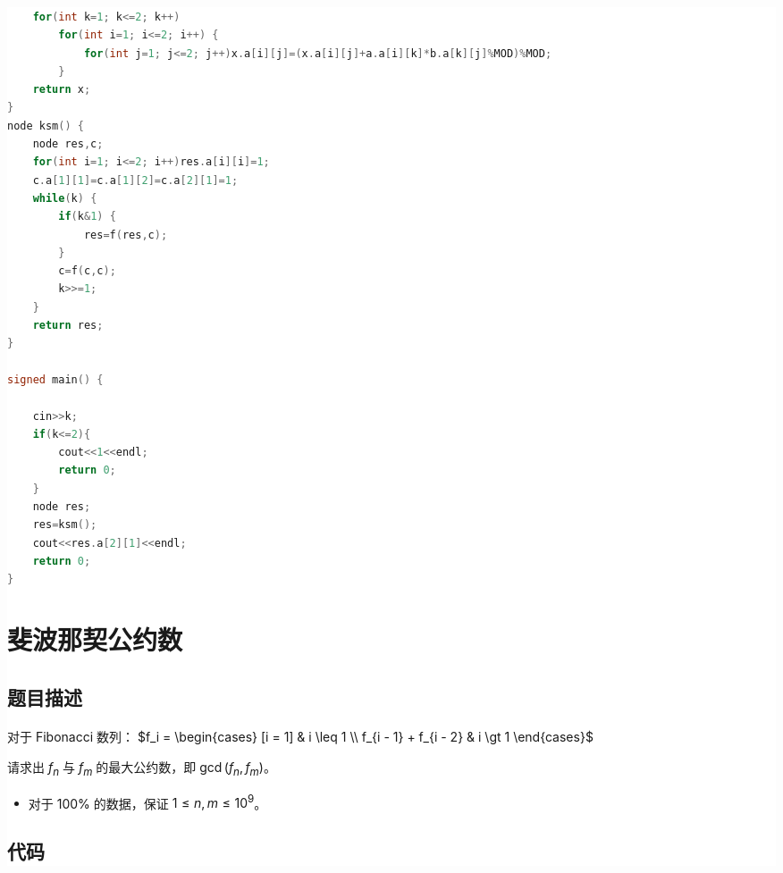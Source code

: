 ```C++
	for(int k=1; k<=2; k++)
		for(int i=1; i<=2; i++) {
			for(int j=1; j<=2; j++)x.a[i][j]=(x.a[i][j]+a.a[i][k]*b.a[k][j]%MOD)%MOD;
		}
	return x;
}
node ksm() {
	node res,c;
	for(int i=1; i<=2; i++)res.a[i][i]=1;
	c.a[1][1]=c.a[1][2]=c.a[2][1]=1;
	while(k) {
		if(k&1) {
			res=f(res,c);
		}
		c=f(c,c);
		k>>=1;
	}
	return res;
}

signed main() {
	
	cin>>k;
	if(k<=2){
		cout<<1<<endl;
		return 0;
	}
	node res;
	res=ksm();
	cout<<res.a[2][1]<<endl;
	return 0;
}

```

# 斐波那契公约数

## 题目描述

对于 Fibonacci 数列：
$f_i = \begin{cases}
[i = 1]               & i \leq 1 \\
f_{i - 1} + f_{i - 2} & i \gt 1
\end{cases}$

请求出 $f_n$ 与 $f_m$ 的最大公约数，即 $\gcd(f_n, f_m)$。

- 对于 $100\%$ 的数据，保证 $1 \leq n, m \leq 10^9$。

## 代码

